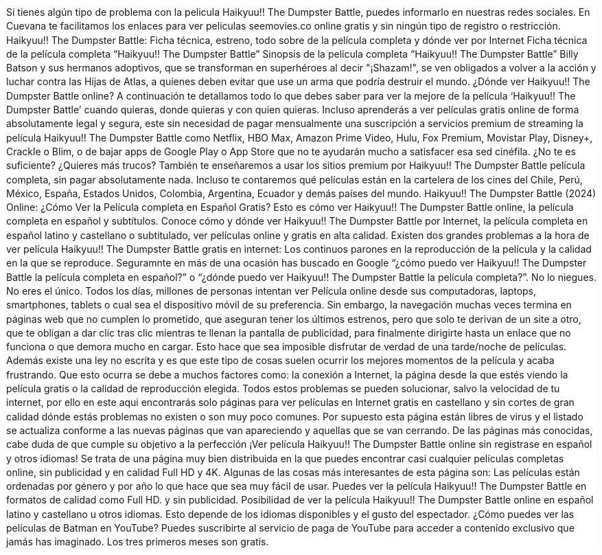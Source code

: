 Si tienes algún tipo de problema con la pelicula Haikyuu!! The Dumpster Battle, puedes informarlo en nuestras redes sociales.
En Cuevana te facilitamos los enlaces para ver peliculas seemovies.co online gratis y sin ningún tipo de registro o restricción.
Haikyuu!! The Dumpster Battle: Ficha técnica, estreno, todo sobre de la película completa y dónde ver por Internet
Ficha técnica de la película completa “Haikyuu!! The Dumpster Battle”
Sinopsis de la película completa “Haikyuu!! The Dumpster Battle”
Billy Batson y sus hermanos adoptivos, que se transforman en superhéroes al decir "¡Shazam!", se ven obligados a volver a la acción y luchar contra las Hijas de Atlas, a quienes deben evitar que use un arma que podría destruir el mundo.
¿Dónde ver Haikyuu!! The Dumpster Battle online?
A continuación te detallamos todo lo que debes saber para ver la mejore de la película ‘Haikyuu!! The Dumpster Battle’ cuando quieras, donde quieras y con quien quieras.
Incluso aprenderás a ver películas gratis online de forma absolutamente legal y segura, este sin necesidad de pagar mensualmente una suscripción a servicios premium de streaming la película Haikyuu!! The Dumpster Battle como Netflix, HBO Max, Amazon Prime Video, Hulu, Fox Premium, Movistar Play, Disney+, Crackle o Blim, o de bajar apps de Google Play o App Store que no te ayudarán mucho a satisfacer esa sed cinéfila.
¿No te es suficiente? ¿Quieres más trucos? También te enseñaremos a usar los sitios premium por Haikyuu!! The Dumpster Battle película completa, sin pagar absolutamente nada.
Incluso te contaremos qué películas están en la cartelera de los cines del Chile, Perú, México, España, Estados Unidos, Colombia, Argentina, Ecuador y demás países del mundo.
Haikyuu!! The Dumpster Battle (2024) Online: ¿Cómo Ver la Película completa en Español Gratis?
Esto es cómo ver Haikyuu!! The Dumpster Battle online, la película completa en español y subtítulos.
Conoce cómo y dónde ver Haikyuu!! The Dumpster Battle por Internet, la película completa en español latino y castellano o subtitulado, ver películas online y gratis en alta calidad.
Existen dos grandes problemas a la hora de ver película Haikyuu!! The Dumpster Battle gratis en internet: Los continuos parones en la reproducción de la película y la calidad en la que se reproduce.
Seguramnte en más de una ocasión has buscado en Google “¿cómo puedo ver Haikyuu!! The Dumpster Battle la película completa en español?” o “¿dónde puedo ver Haikyuu!! The Dumpster Battle la película completa?”.
No lo niegues. No eres el único. Todos los días, millones de personas intentan ver Película online desde sus computadoras, laptops, smartphones, tablets o cual sea el dispositivo móvil de su preferencia.
Sin embargo, la navegación muchas veces termina en páginas web que no cumplen lo prometido, que aseguran tener los últimos estrenos, pero que solo te derivan de un site a otro, que te obligan a dar clic tras clic mientras te llenan la pantalla de publicidad, para finalmente dirigirte hasta un enlace que no funciona o que demora mucho en cargar.
Esto hace que sea imposible disfrutar de verdad de una tarde/noche de películas. Además existe una ley no escrita y es que este tipo de cosas suelen ocurrir los mejores momentos de la película y acaba frustrando.
Que esto ocurra se debe a muchos factores como: la conexión a Internet, la página desde la que estés viendo la película gratis o la calidad de reproducción elegida.
Todos estos problemas se pueden solucionar, salvo la velocidad de tu internet, por ello en este aqui encontrarás solo páginas para ver películas en Internet gratis en castellano y sin cortes de gran calidad dónde estás problemas no existen o son muy poco comunes.
Por supuesto esta página están libres de virus y el listado se actualiza conforme a las nuevas páginas que van apareciendo y aquellas que se van cerrando.
De las páginas más conocidas, cabe duda de que cumple su objetivo a la perfección ¡Ver película Haikyuu!! The Dumpster Battle online sin registrase en español y otros idiomas!
Se trata de una página muy bien distribuida en la que puedes encontrar casi cualquier películas completas online, sin publicidad y en calidad Full HD y 4K.
Algunas de las cosas más interesantes de esta página son:
Las películas están ordenadas por género y por año lo que hace que sea muy fácil de usar.
Puedes ver la película Haikyuu!! The Dumpster Battle en formatos de calidad como Full HD. y sin publicidad.
Posibilidad de ver la película Haikyuu!! The Dumpster Battle online en español latino y castellano u otros idiomas. Esto depende de los idiomas disponibles y el gusto del espectador.
¿Cómo puedes ver las películas de Batman en YouTube?
Puedes suscribirte al servicio de paga de YouTube para acceder a contenido exclusivo que jamás has imaginado. Los tres primeros meses son gratis.